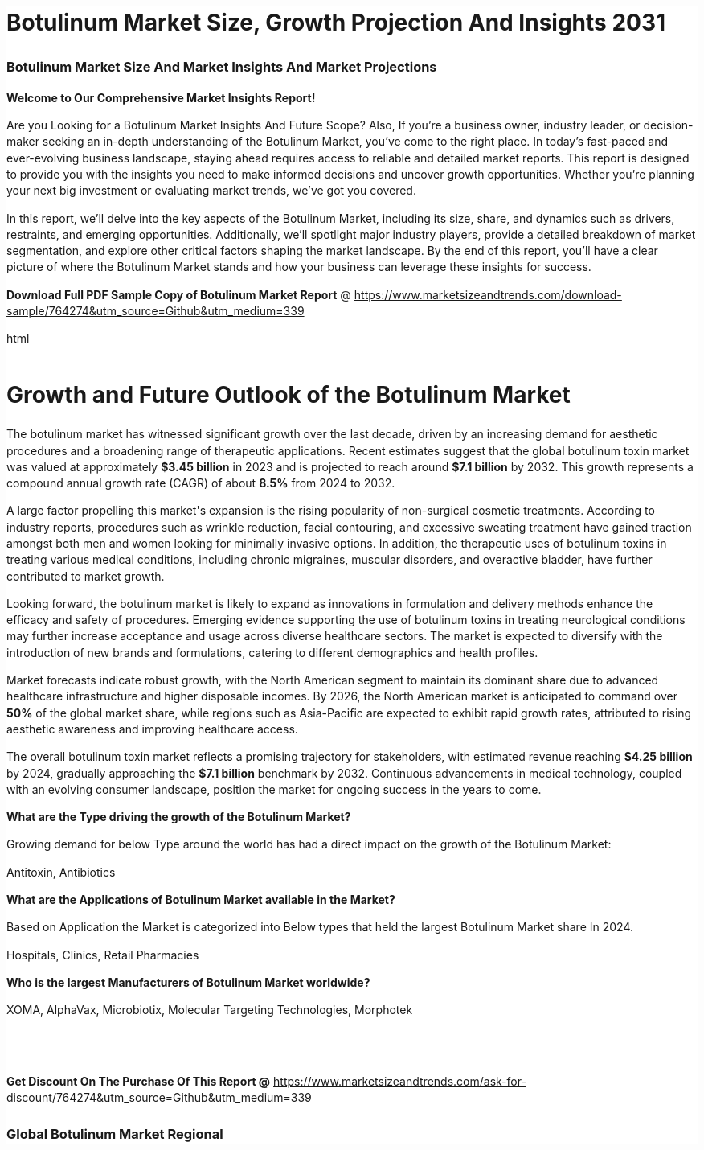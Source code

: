<h1>Botulinum Market Size, Growth Projection And Insights 2031</h1><div class="" data-test-id=""><h3><span class="">Botulinum Market Size And Market Insights And Market Projections</span></h3></div><div class="" data-test-id=""><p><strong>Welcome to Our Comprehensive Market Insights Report!</strong></p><p>Are you Looking for a Botulinum Market Insights And Future Scope? Also, If you&rsquo;re a business owner, industry leader, or decision-maker seeking an in-depth understanding of the Botulinum Market, you&rsquo;ve come to the right place. In today&rsquo;s fast-paced and ever-evolving business landscape, staying ahead requires access to reliable and detailed market reports. This report is designed to provide you with the insights you need to make informed decisions and uncover growth opportunities. Whether you&rsquo;re planning your next big investment or evaluating market trends, we&rsquo;ve got you covered.</p><p>In this report, we&rsquo;ll delve into the key aspects of the Botulinum Market, including its size, share, and dynamics such as drivers, restraints, and emerging opportunities. Additionally, we&rsquo;ll spotlight major industry players, provide a detailed breakdown of market segmentation, and explore other critical factors shaping the market landscape. By the end of this report, you&rsquo;ll have a clear picture of where the Botulinum Market stands and how your business can leverage these insights for success.</p><p><strong>Download Full PDF Sample Copy of Botulinum Market Report</strong> @ <a href="https://www.marketsizeandtrends.com/download-sample/764274&utm_source=Github&utm_medium=339" target="_blank">https://www.marketsizeandtrends.com/download-sample/764274&utm_source=Github&utm_medium=339</a></p></div><div class="" data-test-id=""><p><span class="">html<h1>Growth and Future Outlook of the Botulinum Market</h1><p>The botulinum market has witnessed significant growth over the last decade, driven by an increasing demand for aesthetic procedures and a broadening range of therapeutic applications. Recent estimates suggest that the global botulinum toxin market was valued at approximately <strong>$3.45 billion</strong> in 2023 and is projected to reach around <strong>$7.1 billion</strong> by 2032. This growth represents a compound annual growth rate (CAGR) of about <strong>8.5%</strong> from 2024 to 2032.</p><p>A large factor propelling this market's expansion is the rising popularity of non-surgical cosmetic treatments. According to industry reports, procedures such as wrinkle reduction, facial contouring, and excessive sweating treatment have gained traction amongst both men and women looking for minimally invasive options. In addition, the therapeutic uses of botulinum toxins in treating various medical conditions, including chronic migraines, muscular disorders, and overactive bladder, have further contributed to market growth.</p><p><strong></strong></p><p>Looking forward, the botulinum market is likely to expand as innovations in formulation and delivery methods enhance the efficacy and safety of procedures. Emerging evidence supporting the use of botulinum toxins in treating neurological conditions may further increase acceptance and usage across diverse healthcare sectors. The market is expected to diversify with the introduction of new brands and formulations, catering to different demographics and health profiles.</p><p>Market forecasts indicate robust growth, with the North American segment to maintain its dominant share due to advanced healthcare infrastructure and higher disposable incomes. By 2026, the North American market is anticipated to command over <strong>50%</strong> of the global market share, while regions such as Asia-Pacific are expected to exhibit rapid growth rates, attributed to rising aesthetic awareness and improving healthcare access.</p><p>The overall botulinum toxin market reflects a promising trajectory for stakeholders, with estimated revenue reaching <strong>$4.25 billion</strong> by 2024, gradually approaching the <strong>$7.1 billion</strong> benchmark by 2032. Continuous advancements in medical technology, coupled with an evolving consumer landscape, position the market for ongoing success in the years to come.</p></span></p><p><strong><span class="">What are the&nbsp;Type driving the growth of the Botulinum Market?</span></strong></p></div><div class="" data-test-id=""><p><span class="">Growing demand for below Type around the world has had a direct impact on the growth of the Botulinum Market:</span></p></div><div class="" data-test-id=""><p>Antitoxin, Antibiotics</p><p><span class=""><strong>What are the&nbsp;Applications&nbsp;of Botulinum Market available in the Market?</strong></span></p></div><div class="" data-test-id=""><p><span class="">Based on Application the Market is categorized into Below types that held the largest Botulinum Market share In 2024.</span></p></div><div class="" data-test-id=""><p><span class="">Hospitals, Clinics, Retail Pharmacies</span></p><p><span class=""><strong>Who is the largest Manufacturers of Botulinum Market worldwide?</strong></span></p></div><div class="" data-test-id=""><p><span class="">XOMA, AlphaVax, Microbiotix, Molecular Targeting Technologies, Morphotek</span></p></div><div class="" data-test-id="">&nbsp;</div><div class="" data-test-id="">&nbsp;</div><div class="" data-test-id=""><p><span class=""><strong>Get Discount On The Purchase Of This Report @</strong> <a href="https://www.marketsizeandtrends.com/ask-for-discount/764274&utm_source=Github&utm_medium=339" target="_blank">https://www.marketsizeandtrends.com/ask-for-discount/764274&utm_source=Github&utm_medium=339</a></span></p></div><div class="" data-test-id=""><div class="article-main__content" data-test-id="publishing-text-block"><h3><span class="">Global Botulinum Market Regional
